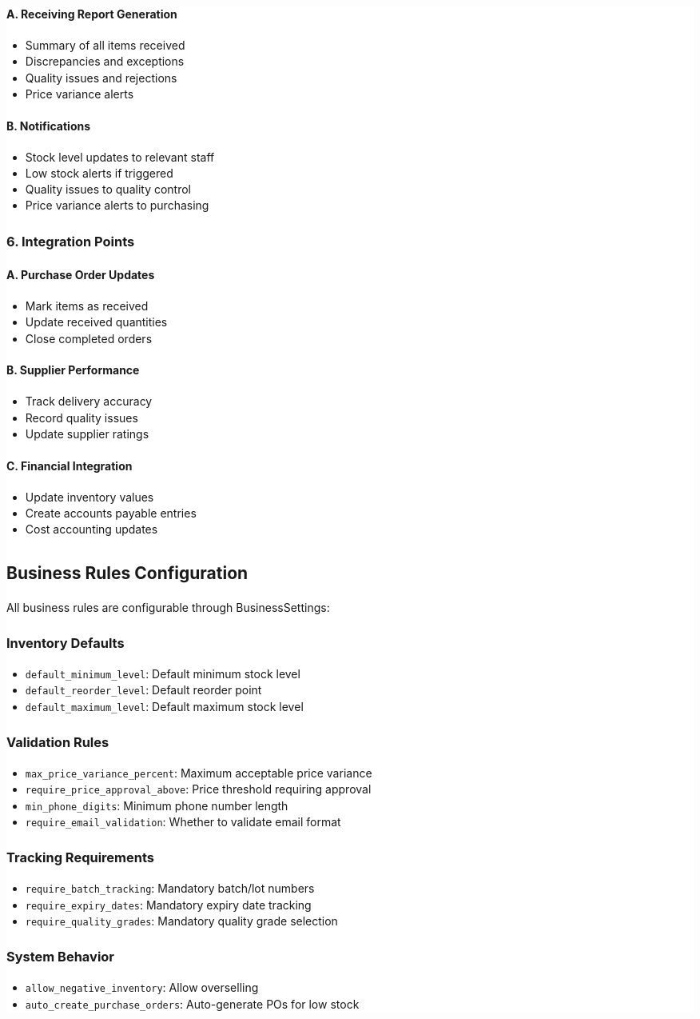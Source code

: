 #### A. Receiving Report Generation
- Summary of all items received
- Discrepancies and exceptions
- Quality issues and rejections
- Price variance alerts

#### B. Notifications
- Stock level updates to relevant staff
- Low stock alerts if triggered
- Quality issues to quality control
- Price variance alerts to purchasing

### 6. Integration Points

#### A. Purchase Order Updates
- Mark items as received
- Update received quantities
- Close completed orders

#### B. Supplier Performance
- Track delivery accuracy
- Record quality issues
- Update supplier ratings

#### C. Financial Integration
- Update inventory values
- Create accounts payable entries
- Cost accounting updates

## Business Rules Configuration

All business rules are configurable through BusinessSettings:

### Inventory Defaults
- `default_minimum_level`: Default minimum stock level
- `default_reorder_level`: Default reorder point
- `default_maximum_level`: Default maximum stock level

### Validation Rules
- `max_price_variance_percent`: Maximum acceptable price variance
- `require_price_approval_above`: Price threshold requiring approval
- `min_phone_digits`: Minimum phone number length
- `require_email_validation`: Whether to validate email format

### Tracking Requirements
- `require_batch_tracking`: Mandatory batch/lot numbers
- `require_expiry_dates`: Mandatory expiry date tracking
- `require_quality_grades`: Mandatory quality grade selection

### System Behavior
- `allow_negative_inventory`: Allow overselling
- `auto_create_purchase_orders`: Auto-generate POs for low stock
